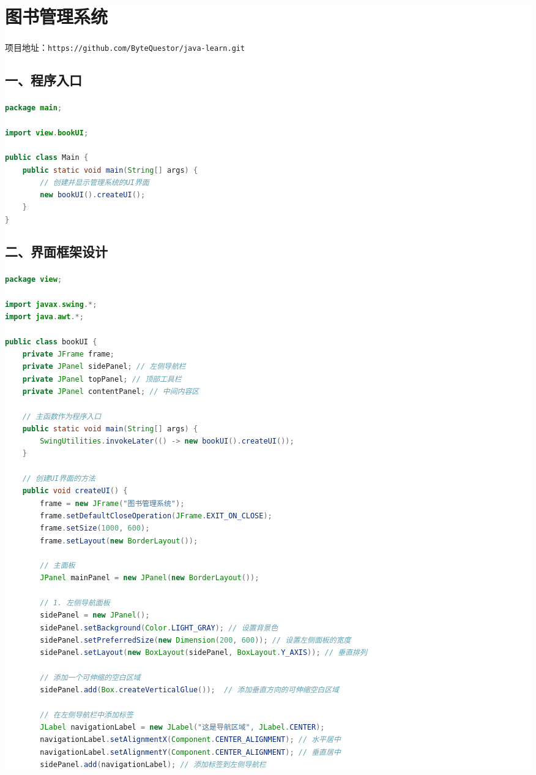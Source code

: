 # 图书管理系统

项目地址：`https://github.com/ByteQuestor/java-learn.git`

## 一、程序入口

```java
package main;

import view.bookUI;

public class Main {
    public static void main(String[] args) {
        // 创建并显示管理系统的UI界面
        new bookUI().createUI();
    }
}
```

## 二、界面框架设计

```java
package view;

import javax.swing.*;
import java.awt.*;

public class bookUI {
	private JFrame frame;
	private JPanel sidePanel; // 左侧导航栏
	private JPanel topPanel; // 顶部工具栏
	private JPanel contentPanel; // 中间内容区

	// 主函数作为程序入口
	public static void main(String[] args) {
		SwingUtilities.invokeLater(() -> new bookUI().createUI());
	}

	// 创建UI界面的方法
	public void createUI() {
		frame = new JFrame("图书管理系统");
		frame.setDefaultCloseOperation(JFrame.EXIT_ON_CLOSE);
		frame.setSize(1000, 600);
		frame.setLayout(new BorderLayout());

		// 主面板
		JPanel mainPanel = new JPanel(new BorderLayout());

		// 1. 左侧导航面板
		sidePanel = new JPanel();
		sidePanel.setBackground(Color.LIGHT_GRAY); // 设置背景色
		sidePanel.setPreferredSize(new Dimension(200, 600)); // 设置左侧面板的宽度
		sidePanel.setLayout(new BoxLayout(sidePanel, BoxLayout.Y_AXIS)); // 垂直排列

		// 添加一个可伸缩的空白区域
		sidePanel.add(Box.createVerticalGlue());  // 添加垂直方向的可伸缩空白区域

		// 在左侧导航栏中添加标签
		JLabel navigationLabel = new JLabel("这是导航区域", JLabel.CENTER);
		navigationLabel.setAlignmentX(Component.CENTER_ALIGNMENT); // 水平居中
		navigationLabel.setAlignmentY(Component.CENTER_ALIGNMENT); // 垂直居中
		sidePanel.add(navigationLabel); // 添加标签到左侧导航栏

```